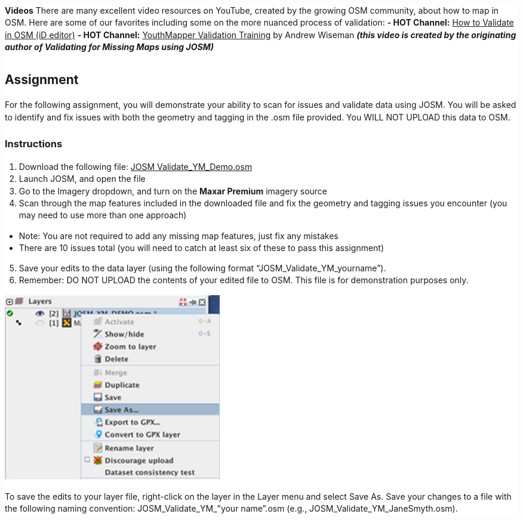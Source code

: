 **Videos**
There are many excellent video resources on YouTube, created by the growing OSM community, about how to map in OSM. Here are some of our favorites including some on the more nuanced process of validation:
**- HOT Channel:** [How to Validate in OSM (iD editor)](https://www.youtube.com/watch?v=2h12CKnvK38&t=1s)
**- HOT Channel:** [YouthMapper Validation Training](https://www.youtube.com/watch?v=SDHg0oXlgtU) by Andrew Wiseman ***(this video is created by the originating author of Validating for Missing Maps using JOSM)***

## Assignment 
For the following assignment, you will demonstrate your ability to scan for issues and validate data using JOSM. You will be asked to identify and fix issues with both the geometry and tagging in the .osm file provided. You WILL NOT UPLOAD this data to OSM.

### Instructions
1. Download the following file: [JOSM Validate_YM_Demo.osm](https://youthmappers.course.tc/api/v2/links?to=https%253A%252F%252Fds8h8s59z0bwt.cloudfront.net%252Fyouthmappers%252Ftrack_2%252Fcourse8%252FJOSM_Validate_YM_DEMO.osm&scope=session&scope_id=d7f6f526-a20b-4b12-a83c-cccf5af69841&id=d9dd205a-e172-4bca-ad05-07d438a6ceaa)
2. Launch JOSM, and open the file
3. Go to the Imagery dropdown, and turn on the **Maxar Premium** imagery source
4. Scan through the map features included in the downloaded file and fix the geometry and tagging issues you encounter (you may need to use more than one approach)
  - Note: You are not required to add any missing map features, just fix any mistakes
  - There are 10 issues total (you will need to catch at least six of these to pass this assignment)
5. Save your edits to the data layer (using the following format “JOSM_Validate_YM_yourname”).
6. Remember: DO NOT UPLOAD the contents of your edited file to OSM. This file is for demonstration purposes only.

![alt text](Module8_Static/8.29.png)

To save the edits to your layer file, right-click on the layer in the Layer menu and select Save As. Save your changes to a file with the following naming convention: JOSM_Validate_YM_”your name”.osm (e.g., JOSM_Validate_YM_JaneSmyth.osm).
